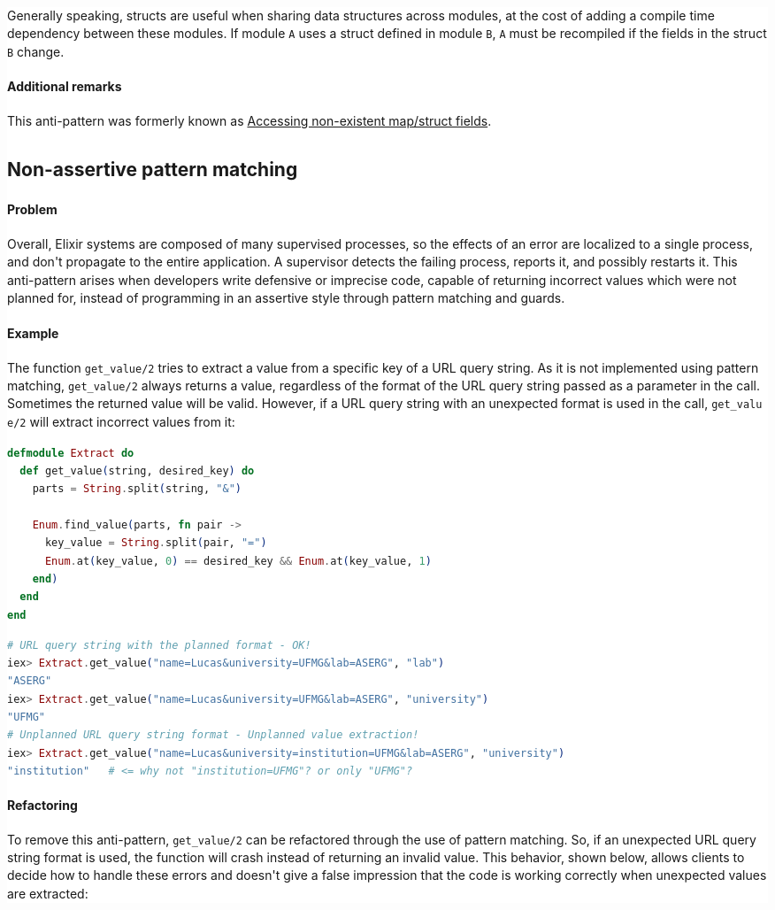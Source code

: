 Generally speaking, structs are useful when sharing data structures across modules, at the cost of adding a compile time dependency between these modules. If module `A` uses a struct defined in module `B`, `A` must be recompiled if the fields in the struct `B` change.

#### Additional remarks

This anti-pattern was formerly known as [Accessing non-existent map/struct fields](https://github.com/lucasvegi/Elixir-Code-Smells#accessing-non-existent-mapstruct-fields).

## Non-assertive pattern matching

#### Problem

Overall, Elixir systems are composed of many supervised processes, so the effects of an error are localized to a single process, and don't propagate to the entire application. A supervisor detects the failing process, reports it, and possibly restarts it. This anti-pattern arises when developers write defensive or imprecise code, capable of returning incorrect values which were not planned for, instead of programming in an assertive style through pattern matching and guards.

#### Example

The function `get_value/2` tries to extract a value from a specific key of a URL query string. As it is not implemented using pattern matching, `get_value/2` always returns a value, regardless of the format of the URL query string passed as a parameter in the call. Sometimes the returned value will be valid. However, if a URL query string with an unexpected format is used in the call, `get_value/2` will extract incorrect values from it:

```elixir
defmodule Extract do
  def get_value(string, desired_key) do
    parts = String.split(string, "&")

    Enum.find_value(parts, fn pair ->
      key_value = String.split(pair, "=")
      Enum.at(key_value, 0) == desired_key && Enum.at(key_value, 1)
    end)
  end
end
```

```elixir
# URL query string with the planned format - OK!
iex> Extract.get_value("name=Lucas&university=UFMG&lab=ASERG", "lab")
"ASERG"
iex> Extract.get_value("name=Lucas&university=UFMG&lab=ASERG", "university")
"UFMG"
# Unplanned URL query string format - Unplanned value extraction!
iex> Extract.get_value("name=Lucas&university=institution=UFMG&lab=ASERG", "university")
"institution"   # <= why not "institution=UFMG"? or only "UFMG"?
```

#### Refactoring

To remove this anti-pattern, `get_value/2` can be refactored through the use of pattern matching. So, if an unexpected URL query string format is used, the function will crash instead of returning an invalid value. This behavior, shown below, allows clients to decide how to handle these errors and doesn't give a false impression that the code is working correctly when unexpected values are extracted:
